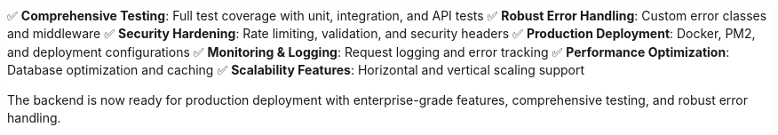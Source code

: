 ✅ **Comprehensive Testing**: Full test coverage with unit, integration, and API tests
✅ **Robust Error Handling**: Custom error classes and middleware
✅ **Security Hardening**: Rate limiting, validation, and security headers
✅ **Production Deployment**: Docker, PM2, and deployment configurations
✅ **Monitoring & Logging**: Request logging and error tracking
✅ **Performance Optimization**: Database optimization and caching
✅ **Scalability Features**: Horizontal and vertical scaling support

The backend is now ready for production deployment with enterprise-grade features, comprehensive testing, and robust error handling.

